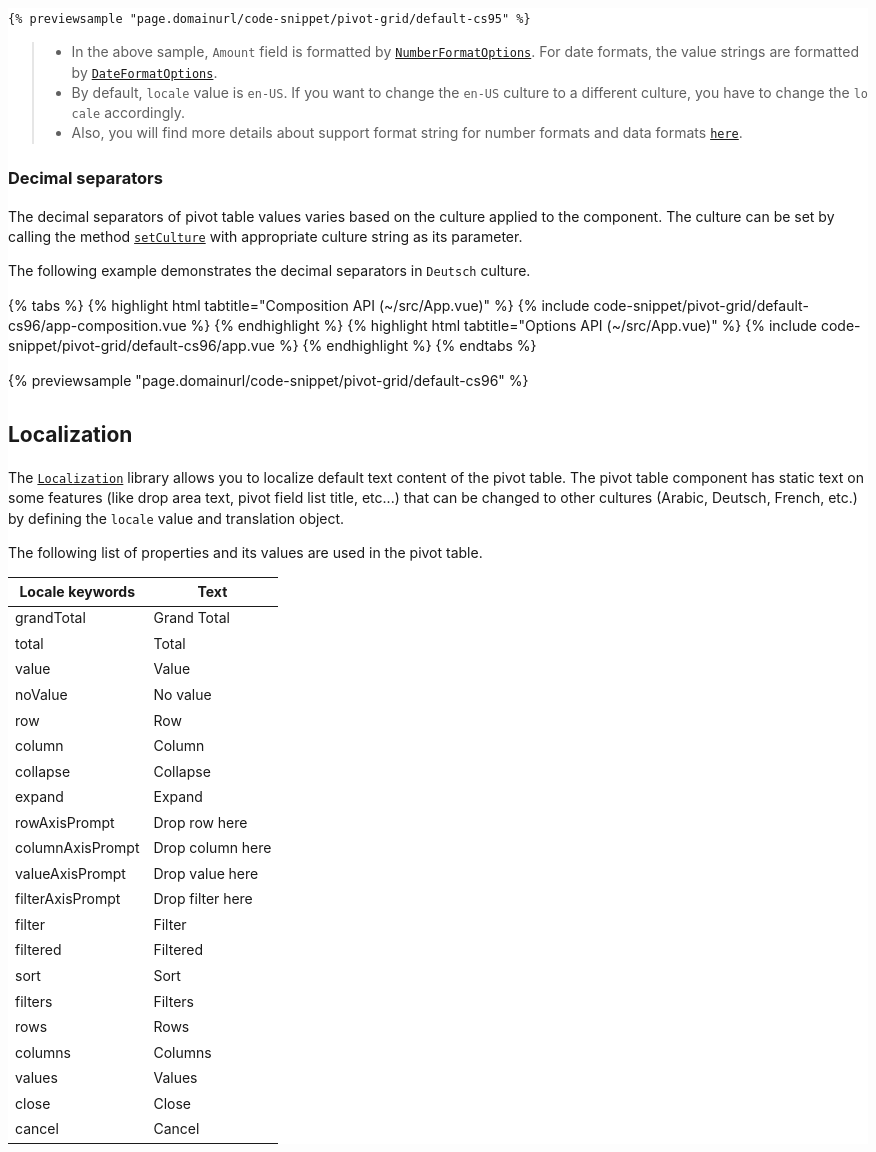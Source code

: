     {% previewsample "page.domainurl/code-snippet/pivot-grid/default-cs95" %}

> * In the above sample, `Amount` field is formatted by [`NumberFormatOptions`](https://ej2.syncfusion.com/documentation/common/intl.html?lang=typescript#manipulating-numbers). For date formats, the value strings are formatted by [`DateFormatOptions`](https://ej2.syncfusion.com/documentation/common/intl.html?lang=typescript#manipulating-datetime).
> * By default, `locale` value is `en-US`. If you want to change the `en-US` culture to a different culture, you have to change  the `locale` accordingly.
> * Also, you will find more details about support format string for number formats and data formats [`here`](https://ej2.syncfusion.com/documentation/common/intl.html?lang=typescript#supported-format-string).



### Decimal separators 

The decimal separators of pivot table values varies based on the culture applied to the component. The culture can be set by calling the method [`setCulture`](https://ej2.syncfusion.com/vue/documentation/common/internationalization/#setting-global-culture) with appropriate culture string as its parameter. 

The following example demonstrates the decimal separators in `Deutsch` culture.

{% tabs %}
{% highlight html tabtitle="Composition API (~/src/App.vue)" %}
{% include code-snippet/pivot-grid/default-cs96/app-composition.vue %}
{% endhighlight %}
{% highlight html tabtitle="Options API (~/src/App.vue)" %}
{% include code-snippet/pivot-grid/default-cs96/app.vue %}
{% endhighlight %}
{% endtabs %}
        
{% previewsample "page.domainurl/code-snippet/pivot-grid/default-cs96" %}

## Localization

The [`Localization`](https://ej2.syncfusion.com/documentation/common/api-l10n.html) library allows you to localize default text content of the pivot table. The pivot table component has static text on some features (like drop area text, pivot field list title, etc...) that can be changed to other cultures (Arabic, Deutsch, French, etc.) by defining the
`locale` value and translation object.

The following list of properties and its values are used in the pivot table.

Locale keywords |Text
-----|-----
grandTotal | Grand Total
total | Total
value | Value
noValue | No value
row | Row
column | Column
collapse | Collapse
expand | Expand
rowAxisPrompt | Drop row here
columnAxisPrompt | Drop column here
valueAxisPrompt | Drop value here
filterAxisPrompt | Drop filter here
filter | Filter
filtered | Filtered
sort | Sort
filters | Filters
rows | Rows
columns | Columns
values | Values
close | Close
cancel | Cancel